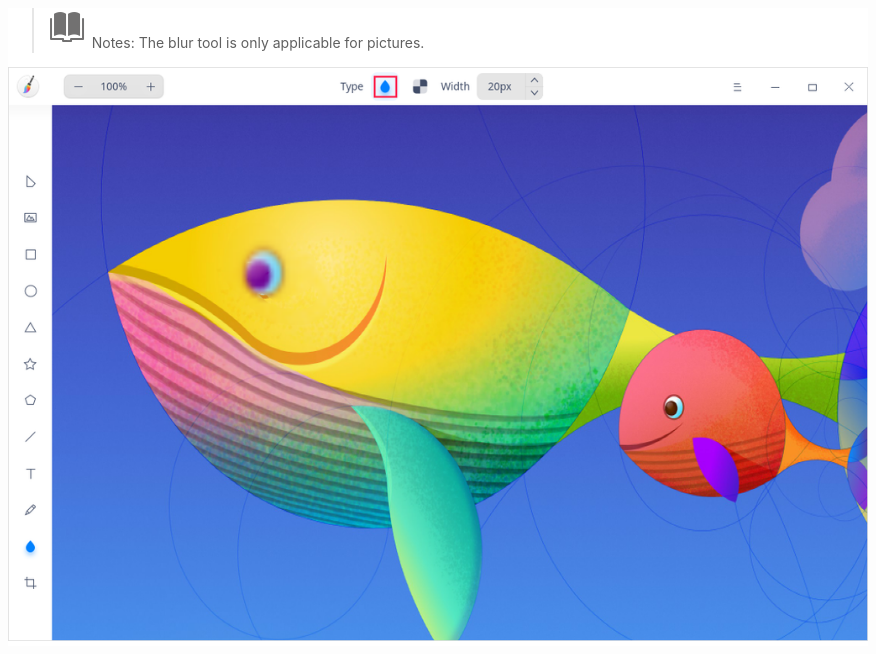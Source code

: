 > ![Notes](../common/notes.svg) Notes: The blur tool is only applicable for pictures.

![1|blur](fig/d_blur.png)
